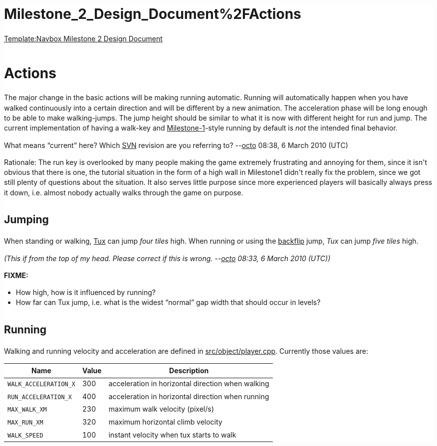 Milestone\_2\_Design\_Document%2FActions
========================================

[Template:Navbox Milestone 2 Design Document](Template:Navbox_Milestone_2_Design_Document "wikilink")

Actions
=======

The major change in the basic actions will be making running automatic. Running will automatically happen when you have walked continuously into a certain direction and will be different by a new animation. The acceleration phase will be long enough to be able to make walking-jumps. The jump height should be similar to what it is now with different height for run and jump. The current implementation of having a walk-key and [Milestone-1](Milestone_1 "wikilink")-style running by default is *not* the intended final behavior.

  
What means “current” here? Which [SVN](SVN "wikilink") revision are you referring to? --[octo](User:Octo "wikilink") 08:38, 6 March 2010 (UTC)

Rationale: The run key is overlooked by many people making the game extremely frustrating and annoying for them, since it isn't obvious that there is one, the tutorial situation in the form of a high wall in Milestone1 didn't really fix the problem, since we got still plenty of questions about the situation. It also serves little purpose since more experienced players will basically always press it down, i.e. almost nobody actually walks through the game on purpose.

Jumping
-------

When standing or walking, [Tux](Tux "wikilink") can jump *four tiles* high. When running or using the [backflip](backflip "wikilink") jump, *Tux* can jump *five tiles* high.

  
*(This if from the top of my head. Please correct if this is wrong. --[octo](User:Octo "wikilink") 08:33, 6 March 2010 (UTC))*

**FIXME:**

-   How high, how is it influenced by running?
-   How far can Tux jump, i.e. what is the widest “normal” gap width that should occur in levels?

Running
-------

Walking and running velocity and acceleration are defined in [src/object/player.cpp](Template:SvnFile "wikilink"). Currently those values are:

| Name                  | Value | Description                                       |
|-----------------------|-------|---------------------------------------------------|
| `WALK_ACCELERATION_X` | 300   | acceleration in horizontal direction when walking |
| `RUN_ACCELERATION_X`  | 400   | acceleration in horizontal direction when running |
| `MAX_WALK_XM`         | 230   | maximum walk velocity (pixel/s)                   |
| `MAX_RUN_XM`          | 320   | maximum horizontal climb velocity                 |
| `WALK_SPEED`          | 100   | instant velocity when tux starts to walk          |
